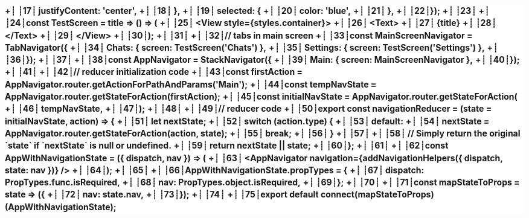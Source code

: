 <b>+┊  ┊17┊    justifyContent: &#x27;center&#x27;,</b>
<b>+┊  ┊18┊  },</b>
<b>+┊  ┊19┊  selected: {</b>
<b>+┊  ┊20┊    color: &#x27;blue&#x27;,</b>
<b>+┊  ┊21┊  },</b>
<b>+┊  ┊22┊});</b>
<b>+┊  ┊23┊</b>
<b>+┊  ┊24┊const TestScreen &#x3D; title &#x3D;&gt; () &#x3D;&gt; (</b>
<b>+┊  ┊25┊  &lt;View style&#x3D;{styles.container}&gt;</b>
<b>+┊  ┊26┊    &lt;Text&gt;</b>
<b>+┊  ┊27┊      {title}</b>
<b>+┊  ┊28┊    &lt;/Text&gt;</b>
<b>+┊  ┊29┊  &lt;/View&gt;</b>
<b>+┊  ┊30┊);</b>
<b>+┊  ┊31┊</b>
<b>+┊  ┊32┊// tabs in main screen</b>
<b>+┊  ┊33┊const MainScreenNavigator &#x3D; TabNavigator({</b>
<b>+┊  ┊34┊  Chats: { screen: TestScreen(&#x27;Chats&#x27;) },</b>
<b>+┊  ┊35┊  Settings: { screen: TestScreen(&#x27;Settings&#x27;) },</b>
<b>+┊  ┊36┊});</b>
<b>+┊  ┊37┊</b>
<b>+┊  ┊38┊const AppNavigator &#x3D; StackNavigator({</b>
<b>+┊  ┊39┊  Main: { screen: MainScreenNavigator },</b>
<b>+┊  ┊40┊});</b>
<b>+┊  ┊41┊</b>
<b>+┊  ┊42┊// reducer initialization code</b>
<b>+┊  ┊43┊const firstAction &#x3D; AppNavigator.router.getActionForPathAndParams(&#x27;Main&#x27;);</b>
<b>+┊  ┊44┊const tempNavState &#x3D; AppNavigator.router.getStateForAction(firstAction);</b>
<b>+┊  ┊45┊const initialNavState &#x3D; AppNavigator.router.getStateForAction(</b>
<b>+┊  ┊46┊  tempNavState,</b>
<b>+┊  ┊47┊);</b>
<b>+┊  ┊48┊</b>
<b>+┊  ┊49┊// reducer code</b>
<b>+┊  ┊50┊export const navigationReducer &#x3D; (state &#x3D; initialNavState, action) &#x3D;&gt; {</b>
<b>+┊  ┊51┊  let nextState;</b>
<b>+┊  ┊52┊  switch (action.type) {</b>
<b>+┊  ┊53┊    default:</b>
<b>+┊  ┊54┊      nextState &#x3D; AppNavigator.router.getStateForAction(action, state);</b>
<b>+┊  ┊55┊      break;</b>
<b>+┊  ┊56┊  }</b>
<b>+┊  ┊57┊</b>
<b>+┊  ┊58┊  // Simply return the original &#x60;state&#x60; if &#x60;nextState&#x60; is null or undefined.</b>
<b>+┊  ┊59┊  return nextState || state;</b>
<b>+┊  ┊60┊};</b>
<b>+┊  ┊61┊</b>
<b>+┊  ┊62┊const AppWithNavigationState &#x3D; ({ dispatch, nav }) &#x3D;&gt; (</b>
<b>+┊  ┊63┊  &lt;AppNavigator navigation&#x3D;{addNavigationHelpers({ dispatch, state: nav })} /&gt;</b>
<b>+┊  ┊64┊);</b>
<b>+┊  ┊65┊</b>
<b>+┊  ┊66┊AppWithNavigationState.propTypes &#x3D; {</b>
<b>+┊  ┊67┊  dispatch: PropTypes.func.isRequired,</b>
<b>+┊  ┊68┊  nav: PropTypes.object.isRequired,</b>
<b>+┊  ┊69┊};</b>
<b>+┊  ┊70┊</b>
<b>+┊  ┊71┊const mapStateToProps &#x3D; state &#x3D;&gt; ({</b>
<b>+┊  ┊72┊  nav: state.nav,</b>
<b>+┊  ┊73┊});</b>
<b>+┊  ┊74┊</b>
<b>+┊  ┊75┊export default connect(mapStateToProps)(AppWithNavigationState);</b>
</pre>